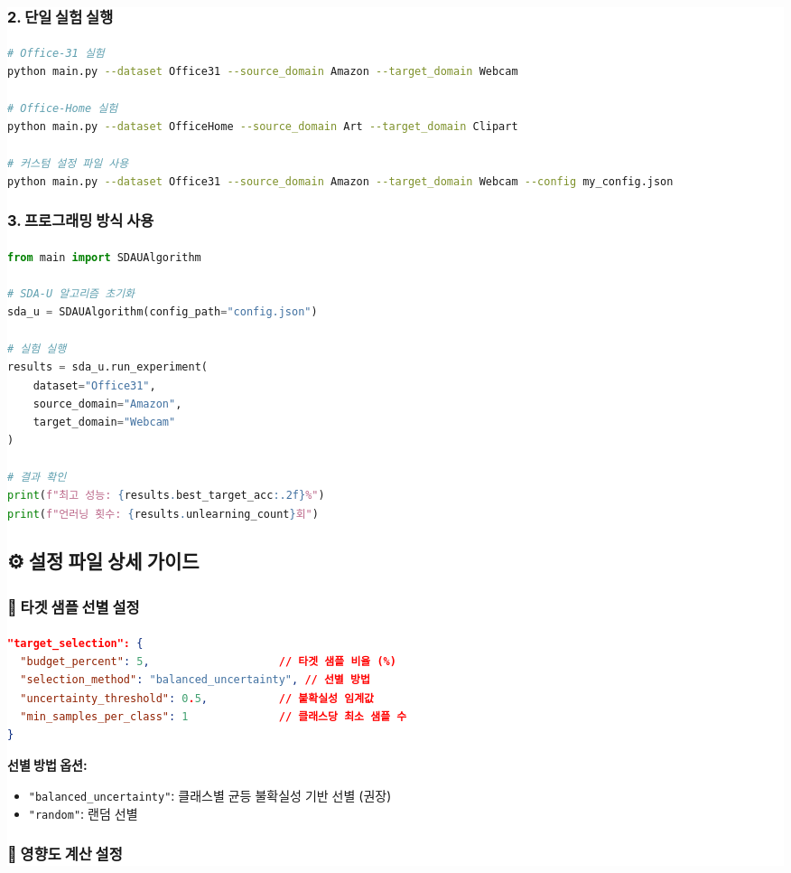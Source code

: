 ### 2. 단일 실험 실행

```bash
# Office-31 실험
python main.py --dataset Office31 --source_domain Amazon --target_domain Webcam

# Office-Home 실험
python main.py --dataset OfficeHome --source_domain Art --target_domain Clipart

# 커스텀 설정 파일 사용
python main.py --dataset Office31 --source_domain Amazon --target_domain Webcam --config my_config.json
```

### 3. 프로그래밍 방식 사용

```python
from main import SDAUAlgorithm

# SDA-U 알고리즘 초기화
sda_u = SDAUAlgorithm(config_path="config.json")

# 실험 실행
results = sda_u.run_experiment(
    dataset="Office31",
    source_domain="Amazon", 
    target_domain="Webcam"
)

# 결과 확인
print(f"최고 성능: {results.best_target_acc:.2f}%")
print(f"언러닝 횟수: {results.unlearning_count}회")
```

## ⚙️ 설정 파일 상세 가이드

### 🎯 타겟 샘플 선별 설정

```json
"target_selection": {
  "budget_percent": 5,                    // 타겟 샘플 비율 (%)
  "selection_method": "balanced_uncertainty", // 선별 방법
  "uncertainty_threshold": 0.5,           // 불확실성 임계값
  "min_samples_per_class": 1              // 클래스당 최소 샘플 수
}
```

**선별 방법 옵션:**
- `"balanced_uncertainty"`: 클래스별 균등 불확실성 기반 선별 (권장)
- `"random"`: 랜덤 선별

### 🧮 영향도 계산 설정

